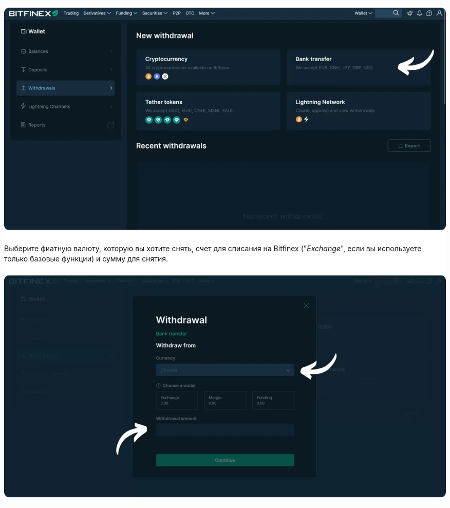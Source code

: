![BITFINEX](assets/fr/16.webp)

Выберите фиатную валюту, которую вы хотите снять, счет для списания на Bitfinex ("*Exchange*", если вы используете только базовые функции) и сумму для снятия.

![BITFINEX](assets/fr/17.webp)
